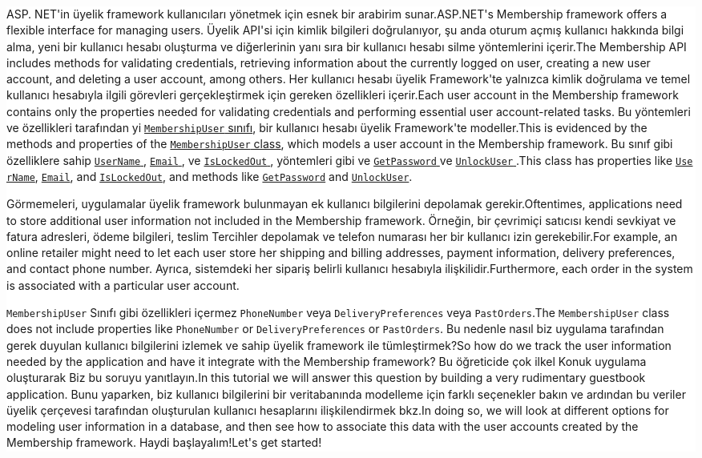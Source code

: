 <span data-ttu-id="ce36c-110">ASP. NET'in üyelik framework kullanıcıları yönetmek için esnek bir arabirim sunar.</span><span class="sxs-lookup"><span data-stu-id="ce36c-110">ASP.NET's Membership framework offers a flexible interface for managing users.</span></span> <span data-ttu-id="ce36c-111">Üyelik API'si için kimlik bilgileri doğrulanıyor, şu anda oturum açmış kullanıcı hakkında bilgi alma, yeni bir kullanıcı hesabı oluşturma ve diğerlerinin yanı sıra bir kullanıcı hesabı silme yöntemlerini içerir.</span><span class="sxs-lookup"><span data-stu-id="ce36c-111">The Membership API includes methods for validating credentials, retrieving information about the currently logged on user, creating a new user account, and deleting a user account, among others.</span></span> <span data-ttu-id="ce36c-112">Her kullanıcı hesabı üyelik Framework'te yalnızca kimlik doğrulama ve temel kullanıcı hesabıyla ilgili görevleri gerçekleştirmek için gereken özellikleri içerir.</span><span class="sxs-lookup"><span data-stu-id="ce36c-112">Each user account in the Membership framework contains only the properties needed for validating credentials and performing essential user account-related tasks.</span></span> <span data-ttu-id="ce36c-113">Bu yöntemleri ve özellikleri tarafından yi [ `MembershipUser` sınıfı](https://msdn.microsoft.com/library/system.web.security.membershipuser.aspx), bir kullanıcı hesabı üyelik Framework'te modeller.</span><span class="sxs-lookup"><span data-stu-id="ce36c-113">This is evidenced by the methods and properties of the [`MembershipUser` class](https://msdn.microsoft.com/library/system.web.security.membershipuser.aspx), which models a user account in the Membership framework.</span></span> <span data-ttu-id="ce36c-114">Bu sınıf gibi özelliklere sahip [ `UserName` ](https://msdn.microsoft.com/library/system.web.security.membershipuser.username.aspx), [ `Email` ](https://msdn.microsoft.com/library/system.web.security.membershipuser.email.aspx), ve [ `IsLockedOut` ](https://msdn.microsoft.com/library/system.web.security.membershipuser.islockedout.aspx), yöntemleri gibi ve [ `GetPassword` ](https://msdn.microsoft.com/library/system.web.security.membershipuser.getpassword.aspx) ve [ `UnlockUser` ](https://msdn.microsoft.com/library/system.web.security.membershipuser.unlockuser.aspx).</span><span class="sxs-lookup"><span data-stu-id="ce36c-114">This class has properties like [`UserName`](https://msdn.microsoft.com/library/system.web.security.membershipuser.username.aspx), [`Email`](https://msdn.microsoft.com/library/system.web.security.membershipuser.email.aspx), and [`IsLockedOut`](https://msdn.microsoft.com/library/system.web.security.membershipuser.islockedout.aspx), and methods like [`GetPassword`](https://msdn.microsoft.com/library/system.web.security.membershipuser.getpassword.aspx) and [`UnlockUser`](https://msdn.microsoft.com/library/system.web.security.membershipuser.unlockuser.aspx).</span></span>

<span data-ttu-id="ce36c-115">Görmemeleri, uygulamalar üyelik framework bulunmayan ek kullanıcı bilgilerini depolamak gerekir.</span><span class="sxs-lookup"><span data-stu-id="ce36c-115">Oftentimes, applications need to store additional user information not included in the Membership framework.</span></span> <span data-ttu-id="ce36c-116">Örneğin, bir çevrimiçi satıcısı kendi sevkiyat ve fatura adresleri, ödeme bilgileri, teslim Tercihler depolamak ve telefon numarası her bir kullanıcı izin gerekebilir.</span><span class="sxs-lookup"><span data-stu-id="ce36c-116">For example, an online retailer might need to let each user store her shipping and billing addresses, payment information, delivery preferences, and contact phone number.</span></span> <span data-ttu-id="ce36c-117">Ayrıca, sistemdeki her sipariş belirli kullanıcı hesabıyla ilişkilidir.</span><span class="sxs-lookup"><span data-stu-id="ce36c-117">Furthermore, each order in the system is associated with a particular user account.</span></span>

<span data-ttu-id="ce36c-118">`MembershipUser` Sınıfı gibi özellikleri içermez `PhoneNumber` veya `DeliveryPreferences` veya `PastOrders`.</span><span class="sxs-lookup"><span data-stu-id="ce36c-118">The `MembershipUser` class does not include properties like `PhoneNumber` or `DeliveryPreferences` or `PastOrders`.</span></span> <span data-ttu-id="ce36c-119">Bu nedenle nasıl biz uygulama tarafından gerek duyulan kullanıcı bilgilerini izlemek ve sahip üyelik framework ile tümleştirmek?</span><span class="sxs-lookup"><span data-stu-id="ce36c-119">So how do we track the user information needed by the application and have it integrate with the Membership framework?</span></span> <span data-ttu-id="ce36c-120">Bu öğreticide çok ilkel Konuk uygulama oluşturarak Biz bu soruyu yanıtlayın.</span><span class="sxs-lookup"><span data-stu-id="ce36c-120">In this tutorial we will answer this question by building a very rudimentary guestbook application.</span></span> <span data-ttu-id="ce36c-121">Bunu yaparken, biz kullanıcı bilgilerini bir veritabanında modelleme için farklı seçenekler bakın ve ardından bu veriler üyelik çerçevesi tarafından oluşturulan kullanıcı hesaplarını ilişkilendirmek bkz.</span><span class="sxs-lookup"><span data-stu-id="ce36c-121">In doing so, we will look at different options for modeling user information in a database, and then see how to associate this data with the user accounts created by the Membership framework.</span></span> <span data-ttu-id="ce36c-122">Haydi başlayalım!</span><span class="sxs-lookup"><span data-stu-id="ce36c-122">Let's get started!</span></span>
